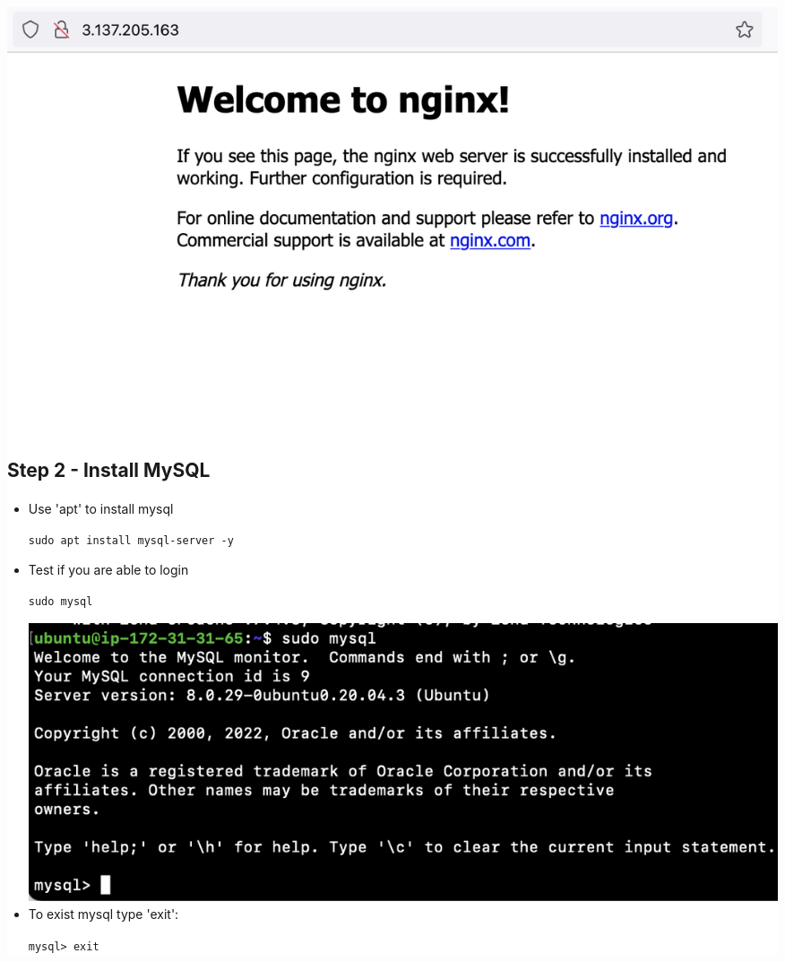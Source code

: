   ![Nginx webpage](images/webpage-nginx.png "nginx webpage")

## Step 2 - Install MySQL

- Use 'apt' to install mysql
  ```
  sudo apt install mysql-server -y
  ```
- Test if you are able to login
  ```
  sudo mysql
  ```
  ![Connect to mysql](images/mysql-prompt.png "Connect to mysql")
- To exist mysql type 'exit':
  ```
  mysql> exit
  ```
